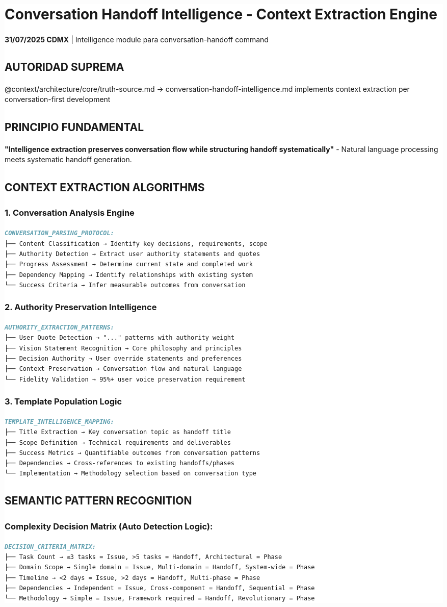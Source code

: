 # Conversation Handoff Intelligence - Context Extraction Engine

**31/07/2025 CDMX** | Intelligence module para conversation-handoff command

## AUTORIDAD SUPREMA
@context/architecture/core/truth-source.md → conversation-handoff-intelligence.md implements context extraction per conversation-first development

## PRINCIPIO FUNDAMENTAL
**"Intelligence extraction preserves conversation flow while structuring handoff systematically"** - Natural language processing meets systematic handoff generation.

## CONTEXT EXTRACTION ALGORITHMS

### 1. Conversation Analysis Engine
```markdown
CONVERSATION_PARSING_PROTOCOL:
├── Content Classification → Identify key decisions, requirements, scope
├── Authority Detection → Extract user authority statements and quotes
├── Progress Assessment → Determine current state and completed work
├── Dependency Mapping → Identify relationships with existing system
└── Success Criteria → Infer measurable outcomes from conversation
```

### 2. Authority Preservation Intelligence
```markdown
AUTHORITY_EXTRACTION_PATTERNS:
├── User Quote Detection → "..." patterns with authority weight
├── Vision Statement Recognition → Core philosophy and principles
├── Decision Authority → User override statements and preferences
├── Context Preservation → Conversation flow and natural language
└── Fidelity Validation → 95%+ user voice preservation requirement
```

### 3. Template Population Logic
```markdown
TEMPLATE_INTELLIGENCE_MAPPING:
├── Title Extraction → Key conversation topic as handoff title
├── Scope Definition → Technical requirements and deliverables
├── Success Metrics → Quantifiable outcomes from conversation patterns
├── Dependencies → Cross-references to existing handoffs/phases
└── Implementation → Methodology selection based on conversation type
```

## SEMANTIC PATTERN RECOGNITION

### Complexity Decision Matrix (Auto Detection Logic):
```markdown
DECISION_CRITERIA_MATRIX:
├── Task Count → ≤3 tasks = Issue, >5 tasks = Handoff, Architectural = Phase
├── Domain Scope → Single domain = Issue, Multi-domain = Handoff, System-wide = Phase  
├── Timeline → <2 days = Issue, >2 days = Handoff, Multi-phase = Phase
├── Dependencies → Independent = Issue, Cross-component = Handoff, Sequential = Phase
└── Methodology → Simple = Issue, Framework required = Handoff, Revolutionary = Phase
```
